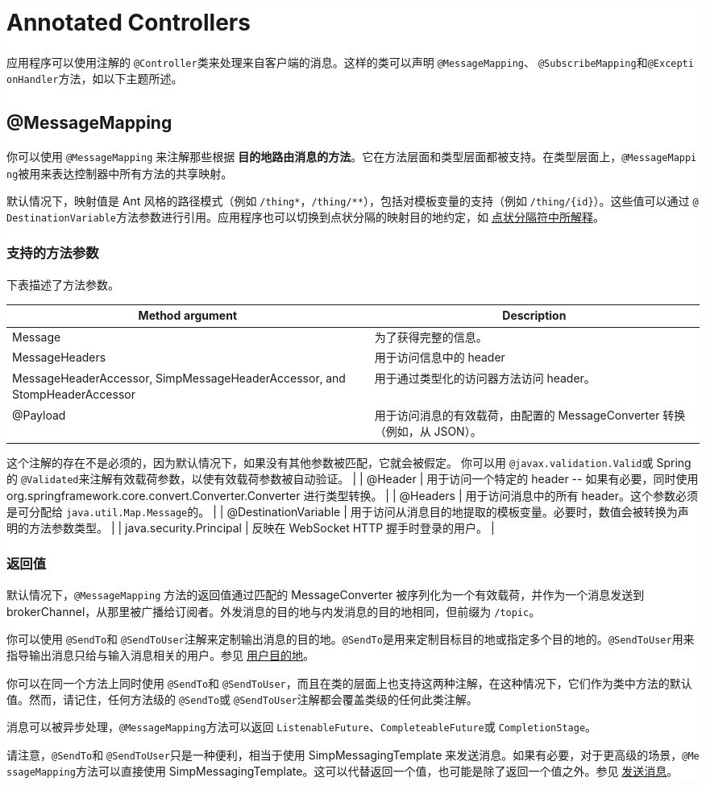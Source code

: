 # Annotated Controllers

应用程序可以使用注解的 `@Controller`类来处理来自客户端的消息。这样的类可以声明 `@MessageMapping`、 `@SubscribeMapping`和`@ExceptionHandler`方法，如以下主题所述。

## @MessageMapping

你可以使用 `@MessageMapping` 来注解那些根据 **目的地路由消息的方法**。它在方法层面和类型层面都被支持。在类型层面上，`@MessageMapping`被用来表达控制器中所有方法的共享映射。

默认情况下，映射值是 Ant 风格的路径模式（例如 `/thing*`，`/thing/**`），包括对模板变量的支持（例如 `/thing/{id}`）。这些值可以通过 `@DestinationVariable`方法参数进行引用。应用程序也可以切换到点状分隔的映射目的地约定，如 [点状分隔符中所解释](https://www.yuque.com/mrcode.cn/read-docs/dmb2ly)。

### 支持的方法参数

下表描述了方法参数。

| **Method argument** | **Description** |
| --- | --- |
| Message | 为了获得完整的信息。 |
| MessageHeaders | 用于访问信息中的 header |
| MessageHeaderAccessor, SimpMessageHeaderAccessor, and StompHeaderAccessor | 用于通过类型化的访问器方法访问 header。 |
| @Payload | 用于访问消息的有效载荷，由配置的 MessageConverter 转换（例如，从 JSON）。
这个注解的存在不是必须的，因为默认情况下，如果没有其他参数被匹配，它就会被假定。
你可以用 `@javax.validation.Valid`或 Spring 的 `@Validated`来注解有效载荷参数，以使有效载荷参数被自动验证。 |
| @Header | 用于访问一个特定的 header -- 如果有必要，同时使用org.springframework.core.convert.Converter.Converter 进行类型转换。 |
| @Headers | 用于访问消息中的所有 header。这个参数必须是可分配给 `java.util.Map.Message`的。 |
| @DestinationVariable | 用于访问从消息目的地提取的模板变量。必要时，数值会被转换为声明的方法参数类型。 |
| java.security.Principal | 反映在 WebSocket HTTP 握手时登录的用户。 |

### 返回值

默认情况下，`@MessageMapping` 方法的返回值通过匹配的 MessageConverter 被序列化为一个有效载荷，并作为一个消息发送到brokerChannel，从那里被广播给订阅者。外发消息的目的地与内发消息的目的地相同，但前缀为 `/topic`。

你可以使用 `@SendTo`和 `@SendToUser`注解来定制输出消息的目的地。`@SendTo`是用来定制目标目的地或指定多个目的地的。`@SendToUser`用来指导输出消息只给与输入消息相关的用户。参见 [用户目的地](https://www.yuque.com/mrcode.cn/read-docs/ct1e0d)。

你可以在同一个方法上同时使用 `@SendTo`和 `@SendToUser`，而且在类的层面上也支持这两种注解，在这种情况下，它们作为类中方法的默认值。然而，请记住，任何方法级的 `@SendTo`或 `@SendToUser`注解都会覆盖类级的任何此类注解。

消息可以被异步处理，`@MessageMapping`方法可以返回 `ListenableFuture`、`CompleteableFuture`或 `CompletionStage`。

请注意，`@SendTo`和 `@SendToUser`只是一种便利，相当于使用 SimpMessagingTemplate 来发送消息。如果有必要，对于更高级的场景，`@MessageMapping`方法可以直接使用 SimpMessagingTemplate。这可以代替返回一个值，也可能是除了返回一个值之外。参见 [发送消息](https://www.yuque.com/mrcode.cn/read-docs/ggsy1i)。
